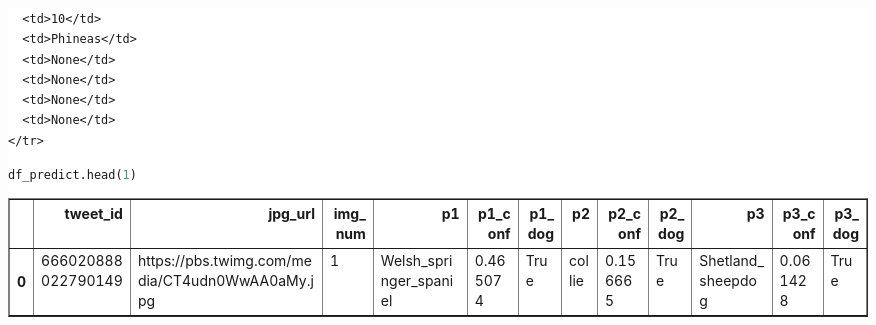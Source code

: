       <td>10</td>
      <td>Phineas</td>
      <td>None</td>
      <td>None</td>
      <td>None</td>
      <td>None</td>
    </tr>
  </tbody>
</table>
</div>




```python
df_predict.head(1)
```




<div>
<style scoped>
    .dataframe tbody tr th:only-of-type {
        vertical-align: middle;
    }

    .dataframe tbody tr th {
        vertical-align: top;
    }

    .dataframe thead th {
        text-align: right;
    }
</style>
<table border="1" class="dataframe">
  <thead>
    <tr style="text-align: right;">
      <th></th>
      <th>tweet_id</th>
      <th>jpg_url</th>
      <th>img_num</th>
      <th>p1</th>
      <th>p1_conf</th>
      <th>p1_dog</th>
      <th>p2</th>
      <th>p2_conf</th>
      <th>p2_dog</th>
      <th>p3</th>
      <th>p3_conf</th>
      <th>p3_dog</th>
    </tr>
  </thead>
  <tbody>
    <tr>
      <th>0</th>
      <td>666020888022790149</td>
      <td>https://pbs.twimg.com/media/CT4udn0WwAA0aMy.jpg</td>
      <td>1</td>
      <td>Welsh_springer_spaniel</td>
      <td>0.465074</td>
      <td>True</td>
      <td>collie</td>
      <td>0.156665</td>
      <td>True</td>
      <td>Shetland_sheepdog</td>
      <td>0.061428</td>
      <td>True</td>